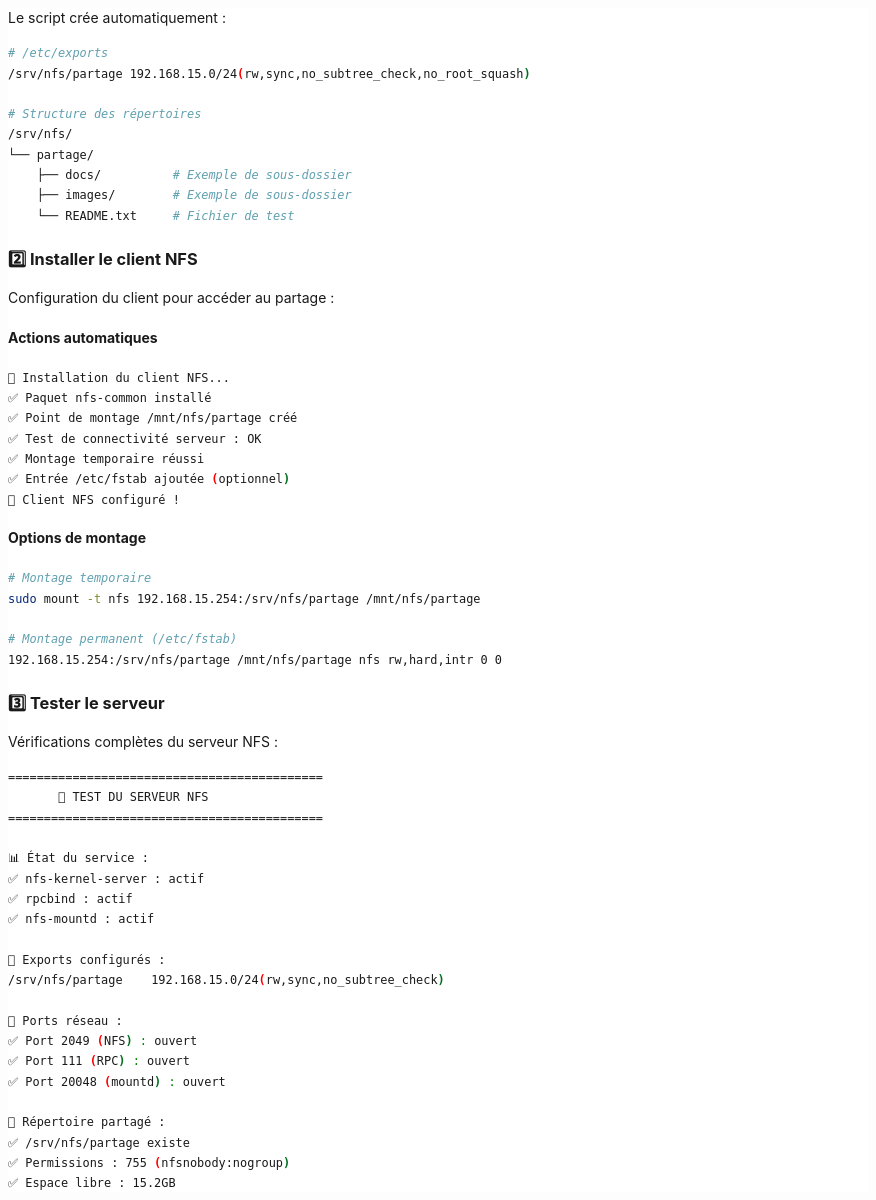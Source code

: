 Le script crée automatiquement :

```bash
# /etc/exports
/srv/nfs/partage 192.168.15.0/24(rw,sync,no_subtree_check,no_root_squash)

# Structure des répertoires
/srv/nfs/
└── partage/
    ├── docs/          # Exemple de sous-dossier
    ├── images/        # Exemple de sous-dossier  
    └── README.txt     # Fichier de test
```

### 2️⃣ Installer le client NFS

Configuration du client pour accéder au partage :

#### Actions automatiques

```bash
🔄 Installation du client NFS...
✅ Paquet nfs-common installé
✅ Point de montage /mnt/nfs/partage créé
✅ Test de connectivité serveur : OK
✅ Montage temporaire réussi
✅ Entrée /etc/fstab ajoutée (optionnel)
🎉 Client NFS configuré !
```

#### Options de montage

```bash
# Montage temporaire
sudo mount -t nfs 192.168.15.254:/srv/nfs/partage /mnt/nfs/partage

# Montage permanent (/etc/fstab)
192.168.15.254:/srv/nfs/partage /mnt/nfs/partage nfs rw,hard,intr 0 0
```

### 3️⃣ Tester le serveur

Vérifications complètes du serveur NFS :

```bash
============================================
       🧪 TEST DU SERVEUR NFS
============================================

📊 État du service :
✅ nfs-kernel-server : actif
✅ rpcbind : actif  
✅ nfs-mountd : actif

📂 Exports configurés :
/srv/nfs/partage    192.168.15.0/24(rw,sync,no_subtree_check)

🔌 Ports réseau :
✅ Port 2049 (NFS) : ouvert
✅ Port 111 (RPC) : ouvert
✅ Port 20048 (mountd) : ouvert

📁 Répertoire partagé :
✅ /srv/nfs/partage existe
✅ Permissions : 755 (nfsnobody:nogroup)
✅ Espace libre : 15.2GB

```